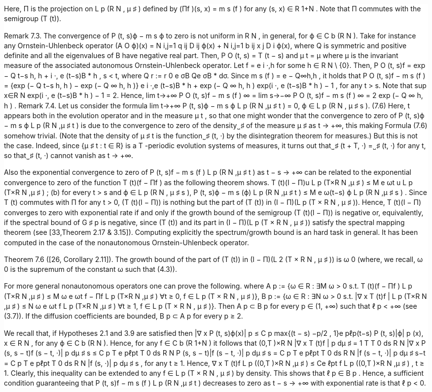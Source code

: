 Here, Π is the projection on L p (R N , µ ♯ ) defined by (Πf )(s, x) = m s (f ) for any (s, x) ∈ R 1+N . Note that Π commutes with the semigroup (T (t)).

Remark 7.3. The convergence of P (t, s)ϕ − m s ϕ to zero is not uniform in R N , in general, for ϕ ∈ C b (R N ). Take for instance any Ornstein-Uhlenbeck operator
(A O ϕ)(x) = N i,j=1 q ij D ij ϕ(x) + N i,j=1 b ij x j D i ϕ(x),
where Q is symmetric and positive definite and all the eigenvalues of B have negative real part. Then, P O (t, s) = T (t − s) and µ t = µ where µ is the invariant measure of the associated autonomous Ornstein-Uhlenbeck operator. Let f = e i ·,h for some h ∈ R N \ {0}. Then,
P O (t, s)f = exp − Q t−s h, h + i ·, e (t−s)B * h , s < t,
where Q r := r 0 e σB Qe σB * dσ. Since m s (f ) = e − Q∞h,h , it holds that
P O (t, s)f − m s (f ) = {exp (− Q t−s h, h ) − exp (− Q ∞ h, h )} e i ·,e (t−s)B * h + exp (− Q ∞ h, h ) exp(i ·, e (t−s)B * h ) − 1 ,
for any t > s. Note that
sup x∈R N exp(i ·, e (t−s)B * h ) − 1 = 2.
Hence,
lim t→+∞ P O (t, s)f − m s (f ) ∞ = lim s→−∞ P O (t, s)f − m s (f ) ∞ = 2 exp (− Q ∞ h, h ) .
Remark 7.4. Let us consider the formula
lim t→+∞ P (t, s)ϕ − m s ϕ L p (R N ,µ ♯ t ) = 0, ϕ ∈ L p (R N , µ ♯ s ). (7.6)
Here, t appears both in the evolution operator and in the measure µ t , so that one might wonder that the convergence to zero of P (t, s)ϕ − m s ϕ L p (R N ,µ ♯ t ) is due to the convergence to zero of the density ̺ ♯ of the measure µ ♯ as t → +∞, this making Formula (7.6) somehow trivial. (Note that the density of µ ♯ t is the function ̺ ♯ (t, ·) by the disintegration theorem for measures.) But this is not the case. Indeed, since {µ ♯ t : t ∈ R} is a T -periodic evolution systems of measures, it turns out that ̺ ♯ (t + T, ·) = ̺ ♯ (t, ·) for any t, so that ̺ ♯ (t, ·) cannot vanish as t → +∞.

Also the exponential convergence to zero of P (t, s)f − m s (f ) L p (R N ,µ ♯ t ) as t − s → +∞ can be related to the exponential convergence to zero of the function T (t)(f − Πf ) as the following theorem shows. 
T (t)(I − Π)u L p (T×R N ,µ ♯ ) ≤ M e ωt u L p (T×R N ,µ ♯ ) ; (b) for every t > s and ϕ ∈ L p (R N , µ ♯ s ), P (t, s)ϕ − m s (ϕ) L p (R N ,µ ♯ t ) ≤ M e ω(t−s) ϕ L p (R N ,µ ♯ s )
. Since T (t) commutes with Π for any t > 0, (T (t)(I − Π)) is nothing but the part of (T (t)) in (I − Π)(L p (T × R N , µ ♯ )). Hence, T (t)(I − Π) converges to zero with exponential rate if and only if the growth bound of the semigroup (T (t)(I − Π)) is negative or, equivalently, if the spectral bound of G ♯ p is negative, since (T (t)) and its part in (I − Π)(L p (T × R N , µ ♯ )) satisfy the spectral mapping theorem (see [33,Theorem 2.17 & 3.15]). Computing explicitly the spectrum/growth bound is an hard task in general. It has been computed in the case of the nonautonomous Ornstein-Uhlenbeck operator.

Theorem 7.6 ([26, Corollary 2.11]). The growth bound of the part of (T (t)) in (I − Π)(L 2 (T × R N , µ ♯ )) is ω 0 (where, we recall, ω 0 is the supremum of the constant ω such that (4.3)).

For more general nonautonomous operators one can prove the following. where
A p := {ω ∈ R : ∃M ω > 0 s.t. T (t)(f − Πf ) L p (T×R N ,µ ♯ ) ≤ M ω e ωt f − Πf L p (T×R N ,µ ♯ ) ∀t ≥ 0, f ∈ L p (T × R N , µ ♯ )}, B p := {ω ∈ R : ∃N ω > 0 s.t. |∇ x T (t)f | L p (T×R N ,µ ♯ ) ≤ N ω e ωt f L p (T×R N ,µ ♯ ) ∀t ≥ 1, f ∈ L p (T × R N , µ ♯ )}.
Then A p ⊂ B p for every p ∈ (1, +∞) such that ℓ p < +∞ (see (3.7)). If the diffusion coefficients are bounded, B p ⊂ A p for every p ≥ 2.

We recall that, if Hypotheses 2.1 and 3.9 are satisfied then
|∇ x P (t, s)ϕ(x)| p ≤ C p max{(t − s) −p/2 , 1}e pℓp(t−s) P (t, s)|ϕ| p (x), x ∈ R N , for any ϕ ∈ C b (R N ). Hence, for any f ∈ C b (R 1+N ) it follows that (0,T )×R N |∇ x T (t)f | p dµ ♯ = 1 T T 0 ds R N |∇ x P (s, s − t)f (s − t, ·)| p dµ ♯ s ≤ C p T e pℓpt T 0 ds R N P (s, s − t)|f (s − t, ·)| p dµ ♯ s = C p T e pℓpt T 0 ds R N |f (s − t, ·)| p dµ ♯ s−t = C p T e pℓpt T 0 ds R N |f (s, ·)| p dµ ♯ s ,
for any t ≥ 1. Hence,
∇ x T (t)f L p ((0,T )×R N ,µ ♯ ) ≤ Ce ℓpt f L p ((0,T )×R N ,µ ♯ ) , t ≥ 1.
Clearly, this inequality can be extended to any f ∈ L p (T × R N , µ ♯ ) by density. This shows that ℓ p ∈ B p . Hence, a sufficient condition guaranteeing that P (t, s)f − m s (f ) L p (R N ,µ ♯ t ) decreases to zero as t − s → +∞ with exponential rate is that ℓ p < 0.
